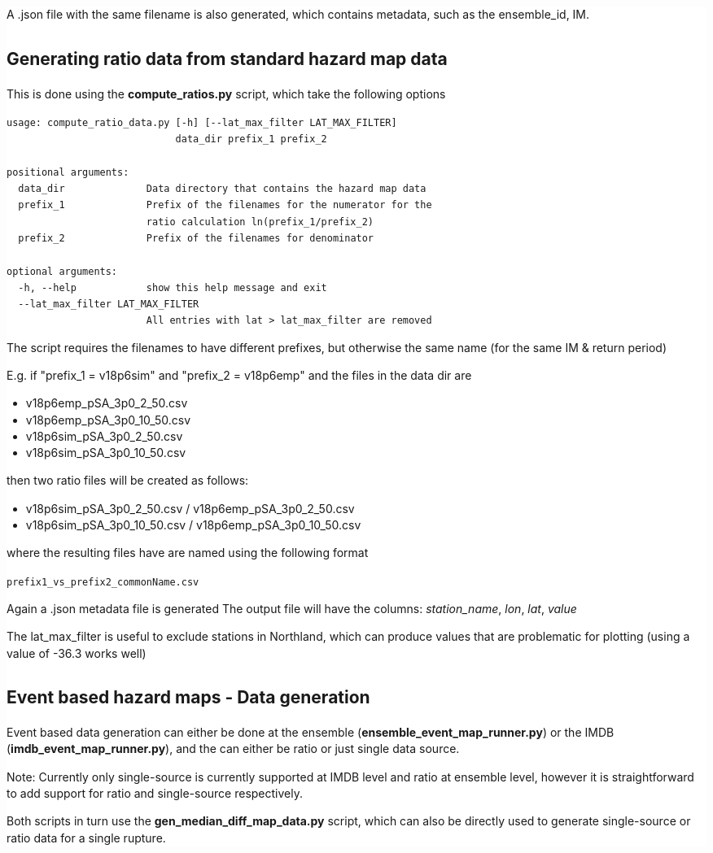 A .json file with the same filename is also generated, which contains metadata, such
as the ensemble_id, IM.

## Generating ratio data from standard hazard map data
This is done using the **compute_ratios.py** script, which take the following options
```shell script
usage: compute_ratio_data.py [-h] [--lat_max_filter LAT_MAX_FILTER]
                             data_dir prefix_1 prefix_2

positional arguments:
  data_dir              Data directory that contains the hazard map data
  prefix_1              Prefix of the filenames for the numerator for the
                        ratio calculation ln(prefix_1/prefix_2)
  prefix_2              Prefix of the filenames for denominator

optional arguments:
  -h, --help            show this help message and exit
  --lat_max_filter LAT_MAX_FILTER
                        All entries with lat > lat_max_filter are removed
```
The script requires the filenames to have different prefixes,
but otherwise the same name (for the same IM & return period)

E.g. if "prefix_1 = v18p6sim" and "prefix_2 = v18p6emp" and the files in the data dir are   
- v18p6emp_pSA_3p0_2_50.csv
- v18p6emp_pSA_3p0_10_50.csv
- v18p6sim_pSA_3p0_2_50.csv
- v18p6sim_pSA_3p0_10_50.csv

then two ratio files will be created as follows:
- v18p6sim_pSA_3p0_2_50.csv / v18p6emp_pSA_3p0_2_50.csv
- v18p6sim_pSA_3p0_10_50.csv / v18p6emp_pSA_3p0_10_50.csv

where the resulting files have are named using the following format
```
prefix1_vs_prefix2_commonName.csv
```
Again a .json metadata file is generated
The output file will have the columns: *station_name*, *lon*, *lat*, *value*

The lat_max_filter is useful to exclude stations in Northland, which can produce values that 
are problematic for plotting (using a value of -36.3 works well)
 

## Event based hazard maps - Data generation
Event based data generation can either be done at the ensemble (**ensemble_event_map_runner.py**) 
or the IMDB (**imdb_event_map_runner.py**), and the can either be ratio or just single data source.

Note: Currently only single-source is currently supported at IMDB level and ratio at ensemble level,
however it is straightforward to add support for ratio and single-source respectively.

Both scripts in turn use the **gen_median_diff_map_data.py** script, which can also be
directly used to generate single-source or ratio data for a single rupture.
